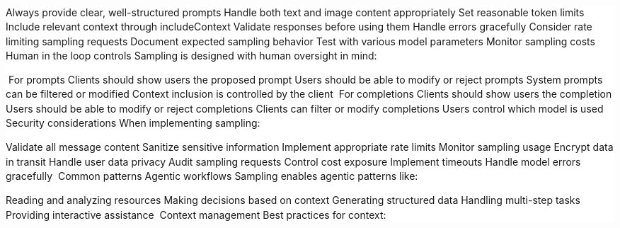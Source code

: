 Always provide clear, well-structured prompts
Handle both text and image content appropriately
Set reasonable token limits
Include relevant context through includeContext
Validate responses before using them
Handle errors gracefully
Consider rate limiting sampling requests
Document expected sampling behavior
Test with various model parameters
Monitor sampling costs
​
Human in the loop controls
Sampling is designed with human oversight in mind:

​
For prompts
Clients should show users the proposed prompt
Users should be able to modify or reject prompts
System prompts can be filtered or modified
Context inclusion is controlled by the client
​
For completions
Clients should show users the completion
Users should be able to modify or reject completions
Clients can filter or modify completions
Users control which model is used
​
Security considerations
When implementing sampling:

Validate all message content
Sanitize sensitive information
Implement appropriate rate limits
Monitor sampling usage
Encrypt data in transit
Handle user data privacy
Audit sampling requests
Control cost exposure
Implement timeouts
Handle model errors gracefully
​
Common patterns
​
Agentic workflows
Sampling enables agentic patterns like:

Reading and analyzing resources
Making decisions based on context
Generating structured data
Handling multi-step tasks
Providing interactive assistance
​
Context management
Best practices for context:
